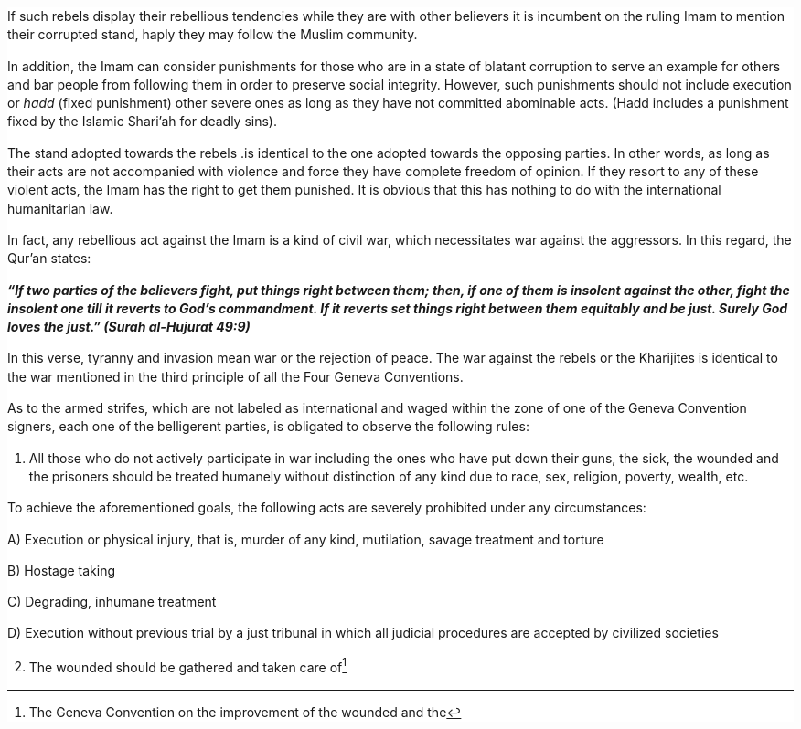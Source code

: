 If such rebels display their rebellious tendencies while they are with
other believers it is incumbent on the ruling Imam to mention their
corrupted stand, haply they may follow the Muslim community.

In addition, the Imam can consider punishments for those who are in a
state of blatant corruption to serve an example for others and bar
people from following them in order to preserve social integrity.
However, such punishments should not include execution or *hadd* (fixed
punishment) other severe ones as long as they have not committed
abominable acts. (Hadd includes a punishment fixed by the Islamic
Shari’ah for deadly sins).

The stand adopted towards the rebels .is identical to the one adopted
towards the opposing parties. In other words, as long as their acts are
not accompanied with violence and force they have complete freedom of
opinion. If they resort to any of these violent acts, the Imam has the
right to get them punished. It is obvious that this has nothing to do
with the international humanitarian law.

In fact, any rebellious act against the Imam is a kind of civil war,
which necessitates war against the aggressors. In this regard, the
Qur’an states:

***“If two parties of the believers fight, put things right between
them; then, if one of them is insolent against the other, fight the
insolent one till it reverts to God’s commandment. If it reverts set
things right between them equitably and be just. Surely God loves the
just.” (Surah al-Hujurat 49:9)***

In this verse, tyranny and invasion mean war or the rejection of peace.
The war against the rebels or the Kharijites is identical to the war
mentioned in the third principle of all the Four Geneva Conventions.

As to the armed strifes, which are not labeled as international and
waged within the zone of one of the Geneva Convention signers, each one
of the belligerent parties, is obligated to observe the following rules:

1. All those who do not actively participate in war including the ones
who have put down their guns, the sick, the wounded and the prisoners
should be treated humanely without distinction of any kind due to race,
sex, religion, poverty, wealth, etc.

To achieve the aforementioned goals, the following acts are severely
prohibited under any circumstances:

A) Execution or physical injury, that is, murder of any kind,
mutilation, savage treatment and torture

B) Hostage taking

C) Degrading, inhumane treatment

D) Execution without previous trial by a just tribunal in which all
judicial procedures are accepted by civilized societies

2. The wounded should be gathered and taken care of[^10]


[^1]: The late Dr ‘Abd al-Majid Badavi was the head of this institute
[^2]: Baron Michel De Tube, Lessons on the Historical Changes of
[^3]: Dr Kamil ‘Ayad, Safahat Min Tarikh al-Istishraq, Damascus: Majma’
[^4]: He was born in Gharnateh (Granada) in 1548 and died in Shinboneh
[^5]: The author has divided jurisprudential rules into civil, judicial
[^6]: Sura al-Baqarah 2:190-194: “And fight in the cause of Allah with
[^7]: Pictet, The Principles of Humanitarian International Law, 1966,
[^8]: Al-Mavardi (died 405 h.q.) a distinquished Shafi’i jurisprudent
[^9]: Ibn Kathir, al-Bidayat wa al-Nihayat, vol.7, p.282
[^10]: The Geneva Convention on the improvement of the wounded and the
[^11]: For historical reference see Mas’udi, Vol. 4 p. 17-316; The Laws
[^12]: 1868 St. Petersburg Declaration in which 58 States participated.
[^13]: The Great History (Siyar al-Kabir) with Sarakhsi’s explanatory
[^14]: First protocol concerns the protection of the victims of
[^15]: Article 35, Par. 1.
[^16]: Article 35, Par. 2.
[^17]: See St. Petersburg 1868 Declaration
[^18]: Geneva Protocol on Gas Warfare, approved on 17 June 1925
[^19]: Mukhtasar Khalil , Chapter Four, cited in Nuslim Conduct of
[^20]: Muslim, Sahih, Istanbul, Vol. 6, p.72
[^21]: Ibn Athir, Al-Kamil fi al-Tarikh, Vol. 2, p.358 (narrated by
[^22]: Ahmad, Musnad, Vol.2, p.251
[^23]: Murtaza Al-‘Asgari, Abdullah Ibn Saba and Other Myths, Beirut,
[^24]: Athar al-Harb (Conduct of War), p.472, related by Qastalani, Vol.
[^25]: Ahmad Ibn Hanbal, Musnad Vol. 3, p.435.
[^26]: Bukhari, pp.54, 90
[^27]: Tabari, Tabari Interpretation, p.64 (Interpretation of verse 125,
[^28]: Ibid.
[^29]: Ibn Sa’ad, Tabaqat, Vol. 3, pp.4-11; Sarakhsi Vol.3, p.212
[^30]: Shafi’i, al-Umm, Vol. 4, p.287
[^31]: The Convention on the Protection of Laws and War Conduct in the
[^32]: Ahmad, Musnad, Vol. 3, p.404
[^33]: Kanz al-Ummal, On Jihad, Hadith 1130 and 11396
[^34]: Hague Convention, see footnote no. 3, p.277
[^35]: First Protocol, see footnote no. 1, p.288
[^36]: “The war is a trick” is a well known proverb which in Islamic
[^37]: Bukhari, 55; 157; p.143; Ibn Hisham, pp.683-684; Tabari, Tabari’s
[^38]: Al-Navadir al-Sutaniyyah wa al-Mahasin al-Yusufiyah, p.178; Ibn
[^39]: Ibn Athir, al-Kamil, Vol. 2, p.223
[^40]: Al-Nuvi, Sharh-i Sahih Muslim, Vol. 7, p. 306
[^41]: Ibn Hisham, Sirah, Vol. 2, p.367, Published in Cairo, Egypt.
[^42]: Al-Shafi’i, Al-Umm, Bulaq, Vol. 7, p.224, Beirut, p.241
[^43]: Al-Shafi’i, Al-Umm, Bulaq, Vol. 7, p.322, Beirut, p.355
[^44]: See footnote no. 1, p.16
[^45]: Second protocol, 1977
[^46]: The Hague Convention
[^47]: Ibn Hisham, Sirah, pp.89-688; Abu Sayf, Ibid., p.124; Hamidullah,
[^48]: Old Testament, Book of Deuteronomy, Chapter 20, Parts 10 to 15.
[^49]: Al-Waqidi, Kitab al-Maghazi, research by Dr. Marson Johnson, p.
[^50]: Of course the truth of this story has been doubted by Sayyid
[^51]: Ahmad, Musnad, Vol. 2, p. 403
[^52]: Al-Mu’jam al-Mufahras l’il Alfaz al-Ahadith al-Nabavi, Vol.6, pp.
[^53]: Ibn Hisham, Al-Sirat al-Nabawiyyah, Vol. 3, pp. 95-97
[^54]: Zamakhshari, Mahmud Ibn ‘Umar, Al-Kashshaf, Cairo: Halabi
[^55]: Geneva Convention, 1949; Second Protocol, 1977
[^56]: Al-Mughni, Vol. 8, p.541; Al-Muhalla, vol. 7, p.343; Wahbah
[^57]: Ibid.
[^58]: Ibn al-Athir, al-Nihayat, Vol. 1, p.247
[^59]: Sarakhsi, al-Mabsut, vol. 1, p.69
[^60]: Yamani, Ibid.
[^61]: Ibid.
[^62]: Ibn Abidin, Vol. 3, p.310; Mukhtasar Ibn al-Hajib, p.46; Hilyat
[^63]: Al-Qastalani, Vol. 5, p. 142; Ibn Majah, Sunan, Vol. 2, p. 101.
[^64]: Majma al-Zawa’id, Vol. 5, p. 316, Beirut: Dar al-Kitab, vol. 5,
[^65]: San’ayi, al-Musnaf, Majlis al-‘Alami, vol. 5, p. 202.
[^66]: Anthology of Kanz al-‘Ummal, Masnad Ahmad, vol. 2, p. 319; Nail
[^67]: Abi Dawud, Sunan, Vol. 3, p. 52; al-Baghavi, Masahib al-Sunnat,
[^68]: Al-Razqani’s Commentary on Al-Muwatta’, vol. 22, p. 295;
[^69]: ‘Iqd al-Farid, vol. 1, pp. 151 onwards.
[^70]: Tabarsi, Majma’ al-Bayan, Tehran, vol. 1, p.285
[^71]: Tabarsi, Fiqh al-Qur’an, p.119
[^72]: Sharh-i Muslim, Vol. 12, p.48
[^73]: Athar al-Harb, p. 473.
[^74]: Yanabi’ al-Fiqhiyah, p. 37.
[^75]: Sharayi’ al-Islam, Beirut, Vol. l, p. 312.
[^76]: 'Shaykh Tusi, Al-Mabsut, Tehran, Vol. 2, p. 13.
[^77]: Yanabi’ al-Fiqhiyah, p. 167.
[^78]: Jawahir al-Kalam, Vol. 21, p. 71.
[^79]: Mahmasani, Al-Nazariyat al-‘Ammah, Vol. 2, p.346
[^80]: Abi Dawud, Sunan, vol. 3, p. 52; Wasa’il al-Shi’ah, Vol. 11, p.
[^81]: Jawahir al-Kalam, Vol. 21, p. 75.
[^82]: Ibid.
[^83]: Baihaqi, Sunan, Vol. 9, p. 85.
[^84]: Wasa’il al-Shi’ah, Vol. 11, pp. 47-48.
[^85]: Al-Muhalla, vol. 7, p. 297; Al-Umm, vol. 4, pp. 157 and 197
[^86]: Sharayi’ al-Islam, Vol. 1, p. 311.
[^87]: Tadhkirat al-Fuqaha’, Kitab-i Jihad.
[^88]: Mabsut, Vol. 2, p. 11.
[^89]: See Sharayi’ al-Islam, Kitab al-Jihad, Vol. 2, p. 312.
[^90]: See Yanabi’ al-Fiqhiyah, Al-Jihad, Qawa’id al-Ahkam, p. 247.
[^91]: See Yanabi’ al-Fiqhiyah, On Jihad, p. 87.
[^92]: Ibid, Sara’ir, p. 168.
[^93]: Ibid, Al-Jami’ li ‘al-Sharayi’, p. 235.
[^94]: Athar al-Harb fi al-Fiqh al-Islami, Wahbah Zahiyli, Damascus:
[^95]: See Mahmasani, Jawahir al-Kalam, Vol. 21, p. 70; Ibid. p. 242.
[^96]: And fight in the cause of God with those who fight you, and do
[^97]: Mahamasani, Ibid.,p.242
[^98]: 3 Fath al-Qadir, Vol. 4, p. 287; Radd al-Mukhtar, Vol. 2, p. 308;
[^99]: For the difference between these two rules, see Mahmasani,
[^100]: Al-Jami’ al-Saghir, Vol. 1, No. 1705; Al-Muhalla, Vol. 7, No.
[^101]: Ibn Jarir Tabari, Jami’ al-Bayan, Vol. 10, p. 42; Tusi,
[^102]: He was the commander of the army and the ruler of Basra in time
[^103]: Yamani, Ibid.
[^104]: Ibn Hisham, Sirah, Vol. 2, p.56
[^105]: Yamani, Ibid.
[^106]: A Hanafi jurist and the judge of judges in time of Al-Mahdi and
[^107]: Surah al-Baqarah, (2:254.)
[^108]: See Muhaqqiq Damad’s article entitled Islamic Tolerance
[^109]: Ibn Jabir, Rihlah, Beirut, 1964, p. 280.
[^110]: Tabaqat-i Ibn Sa’d, under Abudhar, Bihar al-Anwar, Vol. 15, p.
[^111]: Wasa'il al-Shi’ah, Kitab-i ‘Itq, First Chapter.
[^112]: Ibid., chapter 28
[^113]: Kulaini, Kafi; Tusi, Tahdhib; Saduq, Thawab al-A’mal, Ibid.
[^114]: See Muhammad Hasan Najafi, Jawahir al-Kalam, Kitab al-‘Itq.
[^115]: Jurji Zaydan, The History of Civilization, Vol. 4, p.54
[^116]: Ibm Hisham, Sirah, Vol. 1, p.318
[^117]: Sarakhsi, Ibid. ,p.211
[^118]: Yamani, Ibid.
[^119]: Ibn Kathir, Al-Bidayat Wa Al-Nihayat, Vol. 3, p.103 (the
[^120]: Third Convention, 1949, Geneva. See footnote no. 2, p. 286,
[^121]: Pictet, The principles of International Humanitarian Law, 1966,
[^122]: Sarakhsi, Sharh-i Siyar al Kabir, p.44